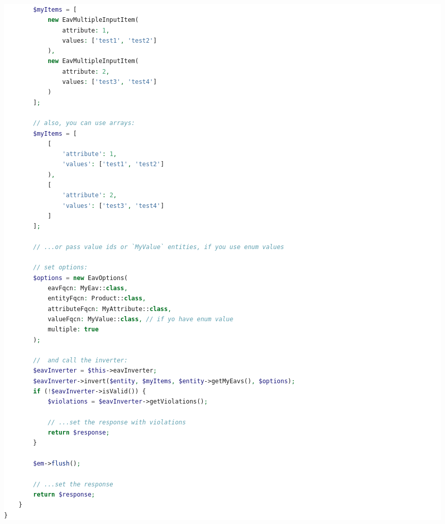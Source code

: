 ```php
		$myItems = [
			new EavMultipleInputItem(
				attribute: 1, 
				values: ['test1', 'test2']
			),
			new EavMultipleInputItem(
				attribute: 2,
				values: ['test3', 'test4']
			)
		];
				
		// also, you can use arrays:
		$myItems = [
			[
				'attribute': 1, 
				'values': ['test1', 'test2']
			),
			[
				'attribute': 2, 
				'values': ['test3', 'test4']
			]
		];

		// ...or pass value ids or `MyValue` entities, if you use enum values
		
		// set options:
		$options = new EavOptions(
			eavFqcn: MyEav::class,
			entityFqcn: Product::class,
			attributeFqcn: MyAttribute::class,
			valueFqcn: MyValue::class, // if yo have enum value
			multiple: true
		);	

		//	and call the inverter:
		$eavInverter = $this->eavInverter;
		$eavInverter->invert($entity, $myItems, $entity->getMyEavs(), $options);
		if (!$eavInverter->isValid()) {
			$violations = $eavInverter->getViolations();
	
			// ...set the response with violations
			return $response;
		}

		$em->flush();

		// ...set the response
		return $response;
	}
}
```
